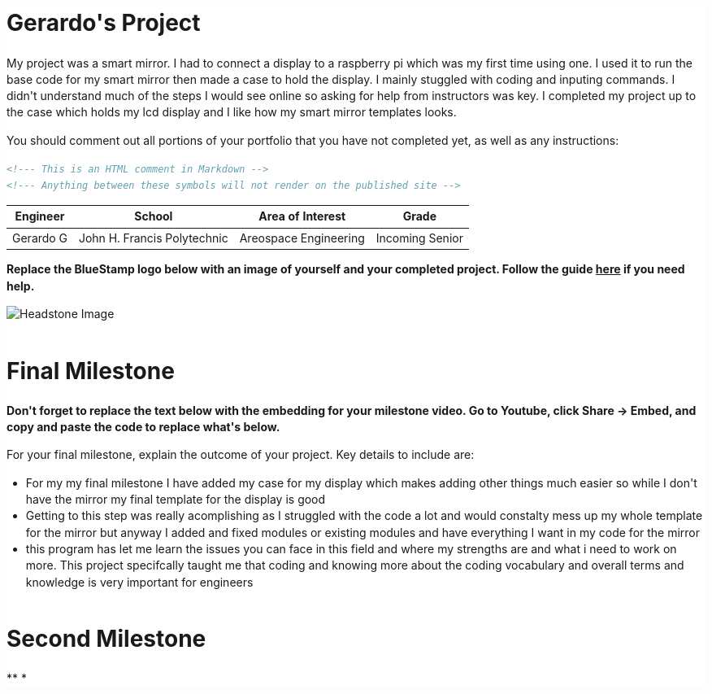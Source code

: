 # Gerardo's Project
My project was a smart mirror. I had to connect a display to a raspberry pi which was my first time using one. I used it to run the base code for my smart mirror then made a case to hold the display. I mainly stuggled with coding and inputing commands. I didn't understand much of the steps I would see online so asking for help from instructors was key. I completed my project up to the case which holds my lcd display and I like how my smart mirror templates looks.

You should comment out all portions of your portfolio that you have not completed yet, as well as any instructions:
```HTML 
<!--- This is an HTML comment in Markdown -->
<!--- Anything between these symbols will not render on the published site -->
```

| **Engineer** | **School** | **Area of Interest** | **Grade** |
|:--:|:--:|:--:|:--:|
| Gerardo G | John H. Francis Polytechnic | Areospace Engineering | Incoming Senior

**Replace the BlueStamp logo below with an image of yourself and your completed project. Follow the guide [here](https://tomcam.github.io/least-github-pages/adding-images-github-pages-site.html) if you need help.**

![Headstone Image](logo.svg)
  
# Final Milestone

**Don't forget to replace the text below with the embedding for your milestone video. Go to Youtube, click Share -> Embed, and copy and paste the code to replace what's below.**

<iframe width="560" height="315" src="https://www.youtube.com/embed/F7M7imOVGug" title="YouTube video player" frameborder="0" allow="accelerometer; autoplay; clipboard-write; encrypted-media; gyroscope; picture-in-picture; web-share" allowfullscreen></iframe>

For your final milestone, explain the outcome of your project. Key details to include are:
- For my my final milestone I have added my case for my display which makes adding other things much easier so while I don't have the mirror my final template for the display is good
- Getting to this step was really acomplishing as I struggled with the code a lot and would constalty mess up my whole template for the mirror but anyway I added and fixed modules or existing modules and have everything I want in my code for the mirror
- this program has let me learn the issues you can face in this field and where my strengths are and what i need to work on more. This project specifcally taught me that coding and knowing more about the coding vocabulary and overall terms and knowledge is very important for engineers



# Second Milestone

**
*

<iframe width="560" height="315" src="https://www.youtube.com/embed/y3VAmNlER5Y" title="YouTube video player" frameborder="0" allow="accelerometer; autoplay; clipboard-write; encrypted-media; gyroscope; picture-in-picture; web-share" allowfullscreen></iframe>

